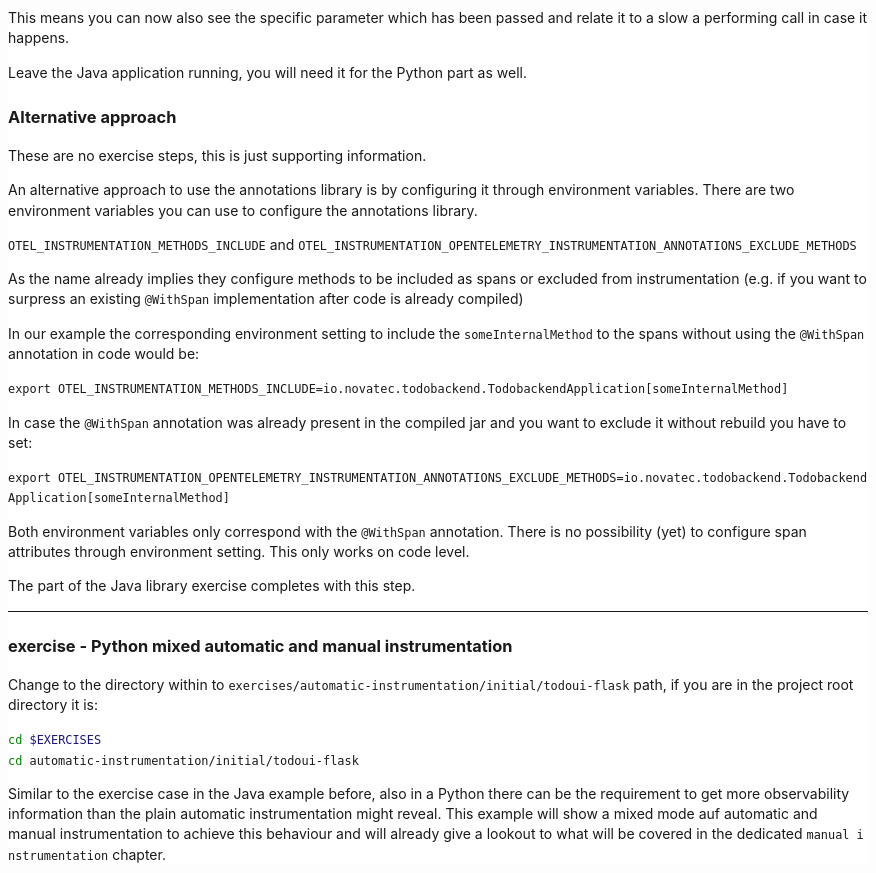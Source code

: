 This means you can now also see the specific parameter which has been passed and relate it to a slow a performing call in case it happens.

Leave the Java application running, you will need it for the Python part as well.

### Alternative approach 

These are no exercise steps, this is just supporting information.

An alternative approach to use the annotations library is by configuring it through environment variables.
There are two environment variables you can use to configure the annotations library.

`OTEL_INSTRUMENTATION_METHODS_INCLUDE` and `OTEL_INSTRUMENTATION_OPENTELEMETRY_INSTRUMENTATION_ANNOTATIONS_EXCLUDE_METHODS`

As the name already implies they configure methods to be included as spans or excluded from instrumentation (e.g. if you want to surpress an existing `@WithSpan` implementation after code is already compiled)

In our example the corresponding environment setting to include the `someInternalMethod` to the spans without using the `@WithSpan` annotation in code would be:

```
export OTEL_INSTRUMENTATION_METHODS_INCLUDE=io.novatec.todobackend.TodobackendApplication[someInternalMethod]
```

In case the `@WithSpan` annotation was already present in the compiled jar and you want to exclude it without rebuild you have to set:

```
export OTEL_INSTRUMENTATION_OPENTELEMETRY_INSTRUMENTATION_ANNOTATIONS_EXCLUDE_METHODS=io.novatec.todobackend.TodobackendApplication[someInternalMethod]
```

Both environment variables only correspond with the `@WithSpan` annotation. There is no possibility (yet) to configure span attributes through environment setting. This only works on code level.

The part of the Java library exercise completes with this step.

---

### exercise - Python mixed automatic and manual instrumentation 

Change to the directory within to `exercises/automatic-instrumentation/initial/todoui-flask` path, if you are in the project root directory it is:

```sh
cd $EXERCISES
cd automatic-instrumentation/initial/todoui-flask
```

Similar to the exercise case in the Java example before, also in a Python there can be the requirement to get more observability information than the plain automatic instrumentation might reveal.
This example will show a mixed mode auf automatic and manual instrumentation to achieve this behaviour and will already give a lookout to what will be covered in the dedicated `manual instrumentation` chapter.
